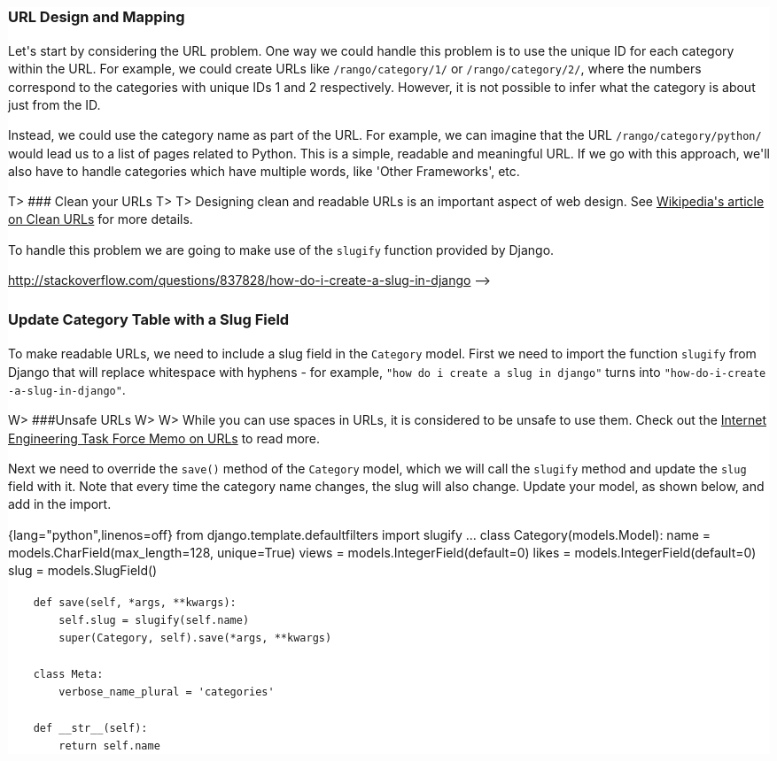 ### URL Design and Mapping

Let's start by considering the URL problem. One way we could handle this problem is to use the unique ID for each category within the URL. For example, we could create URLs like `/rango/category/1/` or `/rango/category/2/`, where the numbers correspond to the categories with unique IDs 1 and 2 respectively. However, it is not possible to infer what the category is about just from the ID.

Instead, we could use the category name as part of the URL. For example, we can imagine that the URL `/rango/category/python/` would lead us to a list of pages related to Python. This is a simple, readable and meaningful URL. If we go with this approach, we'll also have to handle categories which have multiple words, like 'Other Frameworks', etc.

T> ### Clean your URLs
T>
T> Designing clean and readable URLs is an important aspect of web design. See [Wikipedia's article on Clean URLs](http://en.wikipedia.org/wiki/Clean_URL) for more details.

To handle this problem we are going to make use of the `slugify` function provided by Django. 


<http://stackoverflow.com/questions/837828/how-do-i-create-a-slug-in-django>
-->
### Update Category Table with a Slug Field

To make readable URLs, we need to include a slug field in the `Category` model. First we need to import the function `slugify` from Django that will replace whitespace with hyphens - for example, `"how do i create a slug in django"` turns into `"how-do-i-create-a-slug-in-django"`.

W> ###Unsafe URLs
W>
W> While you can use spaces in URLs, it is considered to be unsafe to use them. Check out the [Internet Engineering Task Force Memo on URLs](http://www.ietf.org/rfc/rfc1738.txt) to read more.

Next we need to override the `save()` method of the `Category` model, which we will call the `slugify` method and update the `slug` field with it. Note that every time the category name changes, the slug will also change. Update your model, as shown below, and add in the import.

{lang="python",linenos=off}
	from django.template.defaultfilters import slugify
	...
	class Category(models.Model):
	    name = models.CharField(max_length=128, unique=True)
	    views = models.IntegerField(default=0)
	    likes = models.IntegerField(default=0)
	    slug = models.SlugField()
	    
	    def save(self, *args, **kwargs):
	        self.slug = slugify(self.name)
	        super(Category, self).save(*args, **kwargs)
	        
	    class Meta:
	        verbose_name_plural = 'categories'
	    
	    def __str__(self):
	        return self.name
